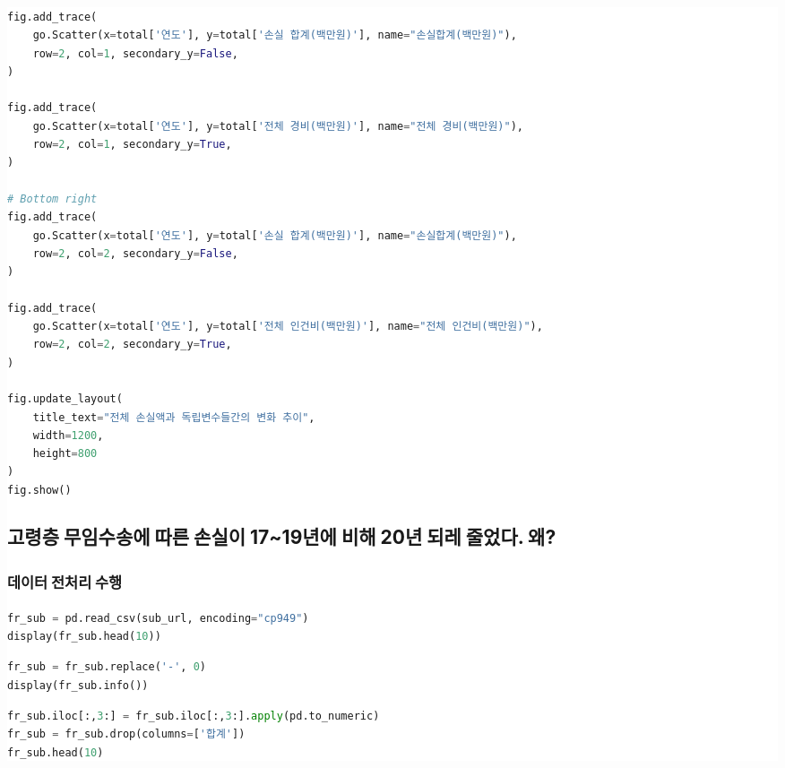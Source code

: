 ```python
fig.add_trace(
    go.Scatter(x=total['연도'], y=total['손실 합계(백만원)'], name="손실합계(백만원)"),
    row=2, col=1, secondary_y=False,
)

fig.add_trace(
    go.Scatter(x=total['연도'], y=total['전체 경비(백만원)'], name="전체 경비(백만원)"),
    row=2, col=1, secondary_y=True,
)

# Bottom right
fig.add_trace(
    go.Scatter(x=total['연도'], y=total['손실 합계(백만원)'], name="손실합계(백만원)"),
    row=2, col=2, secondary_y=False,
)

fig.add_trace(
    go.Scatter(x=total['연도'], y=total['전체 인건비(백만원)'], name="전체 인건비(백만원)"),
    row=2, col=2, secondary_y=True,
)

fig.update_layout(
    title_text="전체 손실액과 독립변수들간의 변화 추이",
    width=1200,
    height=800
)
fig.show()
```

## 고령층 무임수송에 따른 손실이 17~19년에 비해 20년 되레 줄었다. 왜?

### 데이터 전처리 수행


```python
fr_sub = pd.read_csv(sub_url, encoding="cp949")
display(fr_sub.head(10))

```


```python
fr_sub = fr_sub.replace('-', 0)
display(fr_sub.info())

```


```python
fr_sub.iloc[:,3:] = fr_sub.iloc[:,3:].apply(pd.to_numeric)
fr_sub = fr_sub.drop(columns=['합계'])
fr_sub.head(10)
```
